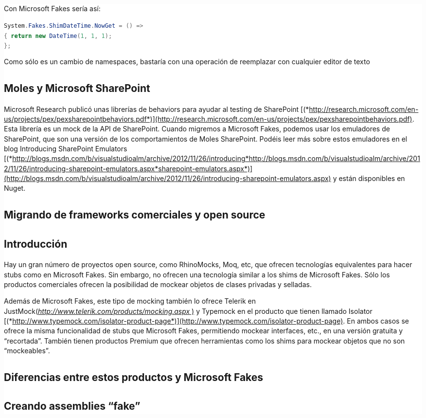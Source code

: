 Con Microsoft Fakes sería así:


``` C#
System.Fakes.ShimDateTime.NowGet = () =>
{ return new DateTime(1, 1, 1);
};
```

Como sólo es un cambio de namespaces, bastaría con una operación de
reemplazar con cualquier editor de texto

Moles y Microsoft SharePoint 
-----------------------------

Microsoft Research publicó unas librerías de behaviors para ayudar al
testing de SharePoint
[(*http://research.microsoft.com/en-us/projects/pex/pexsharepointbehaviors.pdf*)](http://research.microsoft.com/en-us/projects/pex/pexsharepointbehaviors.pdf).
Esta librería es un mock de la API de SharePoint. Cuando migremos a
Microsoft Fakes, podemos usar los emuladores de SharePoint, que son una
versión de los comportamientos de Moles SharePoint. Podéis leer más
sobre estos emuladores en el blog Introducing SharePoint Emulators
[(*http://blogs.msdn.com/b/visualstudioalm/archive/2012/11/26/introducing*http://blogs.msdn.com/b/visualstudioalm/archive/2012/11/26/introducing-sharepoint-emulators.aspx*sharepoint-emulators.aspx*)](http://blogs.msdn.com/b/visualstudioalm/archive/2012/11/26/introducing-sharepoint-emulators.aspx)
y están disponibles en Nuget.

Migrando de frameworks comerciales y open source 
-------------------------------------------------

Introducción 
-------------

Hay un gran número de proyectos open source, como RhinoMocks, Moq, etc,
que ofrecen tecnologías equivalentes para hacer stubs como en Microsoft
Fakes. Sin embargo, no ofrecen una tecnología similar a los shims de
Microsoft Fakes. Sólo los productos comerciales ofrecen la posibilidad
de mockear objetos de clases privadas y selladas.

Además de Microsoft Fakes, este tipo de mocking también lo ofrece
Telerik en JustMock([*http://www.telerik.com/products/mocking.aspx*
)](http://www.telerik.com/products/mocking.aspx) y Typemock en el
producto que tienen llamado Isolator
[(*http://www.typemock.com/isolator-product-page*)](http://www.typemock.com/isolator-product-page).
En ambos casos se ofrece la misma funcionalidad de stubs que Microsoft
Fakes, permitiendo mockear interfaces, etc., en una versión gratuita y
“recortada”. También tienen productos Premium que ofrecen herramientas
como los shims para mockear objetos que no son “mockeables”.

Diferencias entre estos productos y Microsoft Fakes 
----------------------------------------------------

Creando assemblies “fake” 
--------------------------
